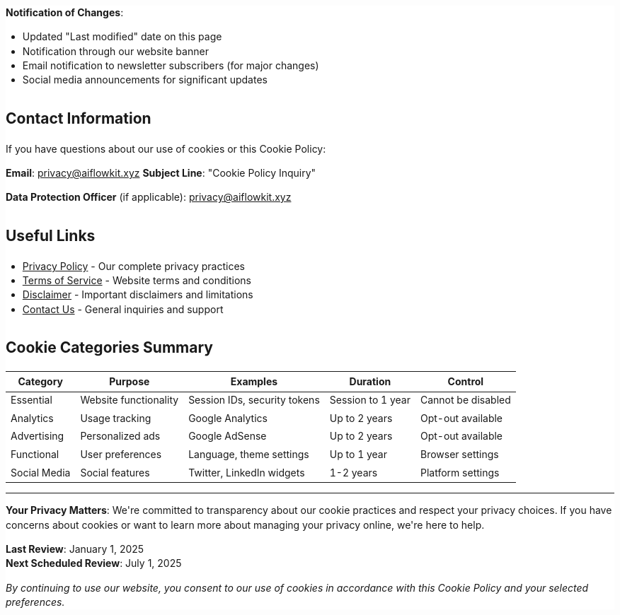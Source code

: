 **Notification of Changes**:
- Updated "Last modified" date on this page
- Notification through our website banner
- Email notification to newsletter subscribers (for major changes)
- Social media announcements for significant updates

## Contact Information

If you have questions about our use of cookies or this Cookie Policy:

**Email**: privacy@aiflowkit.xyz
**Subject Line**: "Cookie Policy Inquiry"

**Data Protection Officer** (if applicable): privacy@aiflowkit.xyz

## Useful Links

- [Privacy Policy](/privacy-policy/) - Our complete privacy practices
- [Terms of Service](/terms-of-service/) - Website terms and conditions
- [Disclaimer](/disclaimer/) - Important disclaimers and limitations
- [Contact Us](/contact/) - General inquiries and support

## Cookie Categories Summary

| Category | Purpose | Examples | Duration | Control |
|----------|---------|----------|-----------|---------|
| Essential | Website functionality | Session IDs, security tokens | Session to 1 year | Cannot be disabled |
| Analytics | Usage tracking | Google Analytics | Up to 2 years | Opt-out available |
| Advertising | Personalized ads | Google AdSense | Up to 2 years | Opt-out available |
| Functional | User preferences | Language, theme settings | Up to 1 year | Browser settings |
| Social Media | Social features | Twitter, LinkedIn widgets | 1-2 years | Platform settings |

---

**Your Privacy Matters**: We're committed to transparency about our cookie practices and respect your privacy choices. If you have concerns about cookies or want to learn more about managing your privacy online, we're here to help.

**Last Review**: January 1, 2025  
**Next Scheduled Review**: July 1, 2025

*By continuing to use our website, you consent to our use of cookies in accordance with this Cookie Policy and your selected preferences.*
